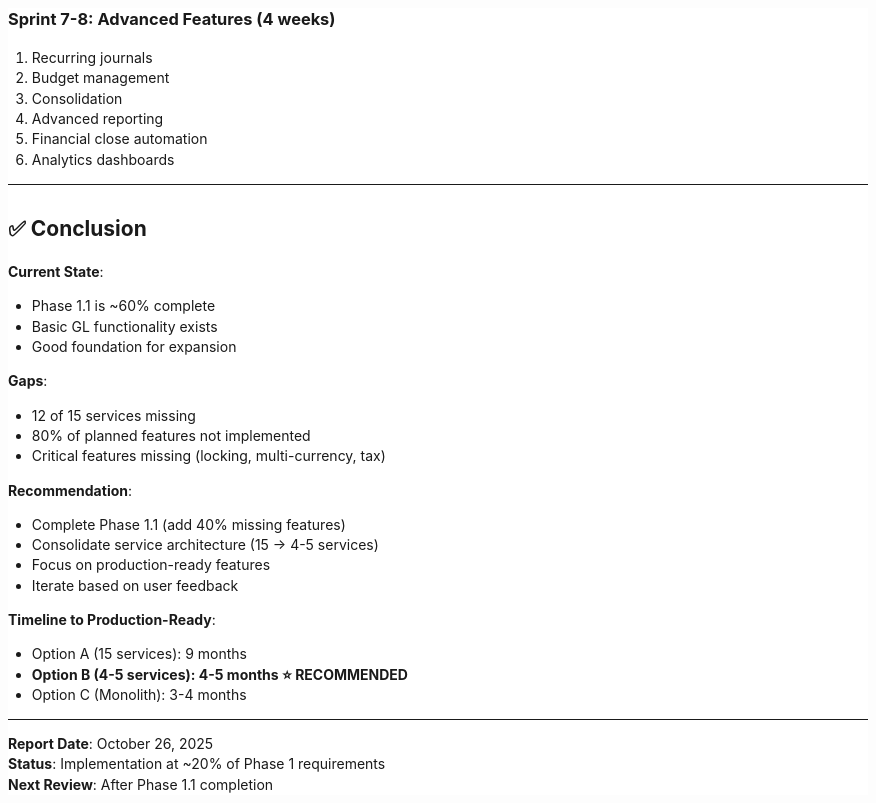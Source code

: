 ### Sprint 7-8: Advanced Features (4 weeks)
1. Recurring journals
2. Budget management
3. Consolidation
4. Advanced reporting
5. Financial close automation
6. Analytics dashboards

---

## ✅ Conclusion

**Current State**: 
- Phase 1.1 is ~60% complete
- Basic GL functionality exists
- Good foundation for expansion

**Gaps**:
- 12 of 15 services missing
- 80% of planned features not implemented
- Critical features missing (locking, multi-currency, tax)

**Recommendation**:
- Complete Phase 1.1 (add 40% missing features)
- Consolidate service architecture (15 → 4-5 services)
- Focus on production-ready features
- Iterate based on user feedback

**Timeline to Production-Ready**:
- Option A (15 services): 9 months
- **Option B (4-5 services): 4-5 months ⭐ RECOMMENDED**
- Option C (Monolith): 3-4 months

---

**Report Date**: October 26, 2025  
**Status**: Implementation at ~20% of Phase 1 requirements  
**Next Review**: After Phase 1.1 completion

